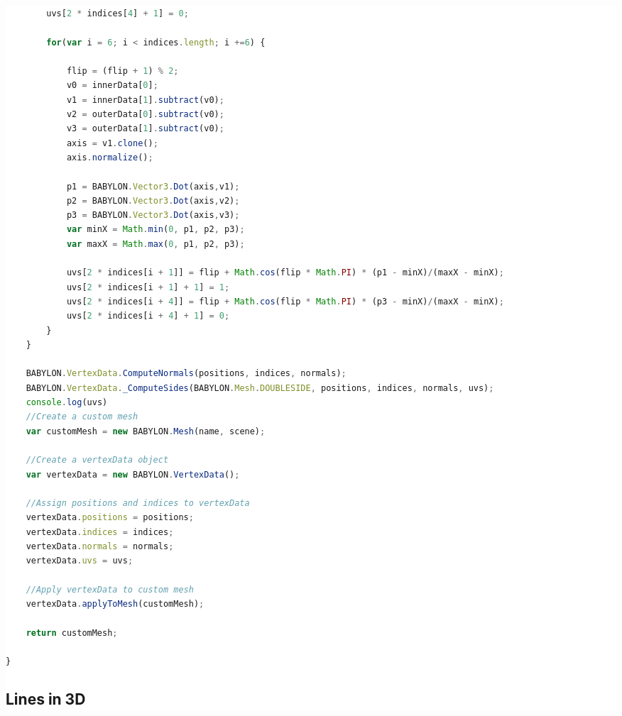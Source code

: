```javascript
		uvs[2 * indices[4] + 1] = 0;
	
		for(var i = 6; i < indices.length; i +=6) {
		
			flip = (flip + 1) % 2;
			v0 = innerData[0];
			v1 = innerData[1].subtract(v0);
			v2 = outerData[0].subtract(v0);
			v3 = outerData[1].subtract(v0);
			axis = v1.clone();
			axis.normalize();

			p1 = BABYLON.Vector3.Dot(axis,v1);
			p2 = BABYLON.Vector3.Dot(axis,v2);
			p3 = BABYLON.Vector3.Dot(axis,v3);
			var minX = Math.min(0, p1, p2, p3);
			var maxX = Math.max(0, p1, p2, p3);
		
			uvs[2 * indices[i + 1]] = flip + Math.cos(flip * Math.PI) * (p1 - minX)/(maxX - minX);
			uvs[2 * indices[i + 1] + 1] = 1;
			uvs[2 * indices[i + 4]] = flip + Math.cos(flip * Math.PI) * (p3 - minX)/(maxX - minX);
			uvs[2 * indices[i + 4] + 1] = 0;
		}
	}
	
	BABYLON.VertexData.ComputeNormals(positions, indices, normals);
	BABYLON.VertexData._ComputeSides(BABYLON.Mesh.DOUBLESIDE, positions, indices, normals, uvs);  	
	console.log(uvs)		
	//Create a custom mesh  
	var customMesh = new BABYLON.Mesh(name, scene);

	//Create a vertexData object
	var vertexData = new BABYLON.VertexData();

	//Assign positions and indices to vertexData
	vertexData.positions = positions;
	vertexData.indices = indices;
	vertexData.normals = normals;
	vertexData.uvs = uvs;

	//Apply vertexData to custom mesh
	vertexData.applyToMesh(customMesh);
	
	return customMesh;
	
}
```

## Lines in 3D
